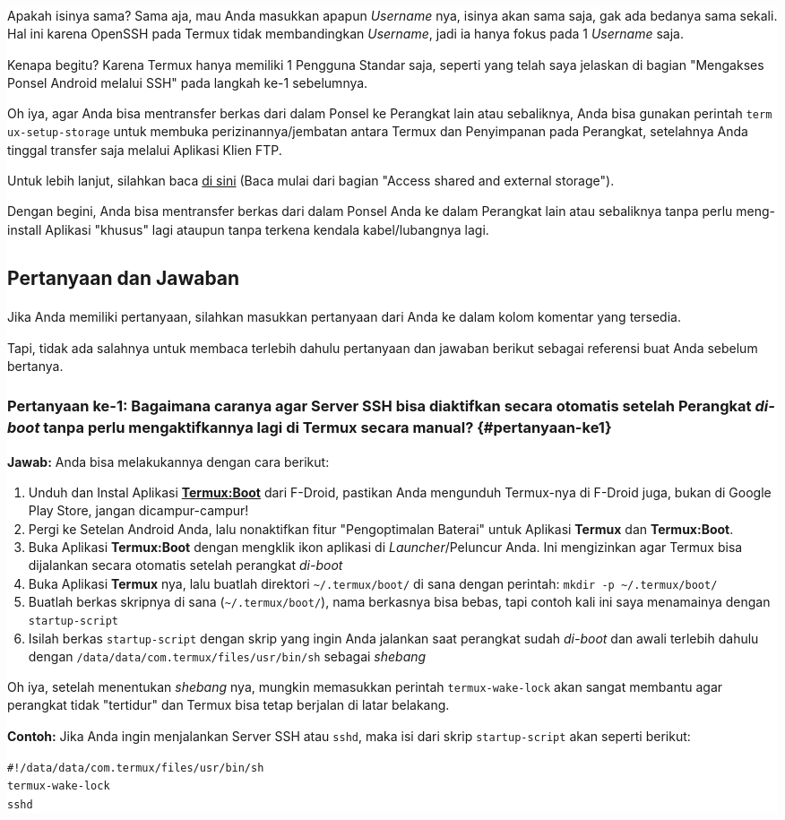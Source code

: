 
Apakah isinya sama? Sama aja, mau Anda masukkan apapun _Username_ nya, isinya akan sama saja, gak ada bedanya sama sekali. Hal ini karena OpenSSH pada Termux tidak membandingkan _Username_, jadi ia hanya fokus pada 1 _Username_ saja.

Kenapa begitu? Karena Termux hanya memiliki 1 Pengguna Standar saja, seperti yang telah saya jelaskan di bagian "Mengakses Ponsel Android melalui SSH" pada langkah ke-1 sebelumnya.

Oh iya, agar Anda bisa mentransfer berkas dari dalam Ponsel ke Perangkat lain atau sebaliknya, Anda bisa gunakan perintah `termux-setup-storage` untuk membuka perizinannya/jembatan antara Termux dan Penyimpanan pada Perangkat, setelahnya Anda tinggal transfer saja melalui Aplikasi Klien FTP.

Untuk lebih lanjut, silahkan baca [di sini](https://wiki.termux.com/wiki/Internal_and_external_storage#Access_shared_and_external_storage) (Baca mulai dari bagian "Access shared and external storage").

Dengan begini, Anda bisa mentransfer berkas dari dalam Ponsel Anda ke dalam Perangkat lain atau sebaliknya tanpa perlu meng-install Aplikasi "khusus" lagi ataupun tanpa terkena kendala kabel/lubangnya lagi.

## Pertanyaan dan Jawaban
Jika Anda memiliki pertanyaan, silahkan masukkan pertanyaan dari Anda ke dalam kolom komentar yang tersedia.

Tapi, tidak ada salahnya untuk membaca terlebih dahulu pertanyaan dan jawaban berikut sebagai referensi buat Anda sebelum bertanya.

### Pertanyaan ke-1: Bagaimana caranya agar Server SSH bisa diaktifkan secara otomatis setelah Perangkat _di-boot_ tanpa perlu mengaktifkannya lagi di Termux secara manual? {#pertanyaan-ke1}
**Jawab:** Anda bisa melakukannya dengan cara berikut:

1. Unduh dan Instal Aplikasi [**Termux:Boot**](https://f-droid.org/packages/com.termux.boot/) dari F-Droid, pastikan Anda mengunduh Termux-nya di F-Droid juga, bukan di Google Play Store, jangan dicampur-campur!
2. Pergi ke Setelan Android Anda, lalu nonaktifkan fitur "Pengoptimalan Baterai" untuk Aplikasi **Termux** dan **Termux:Boot**.
3. Buka Aplikasi **Termux:Boot** dengan mengklik ikon aplikasi di _Launcher_/Peluncur Anda. Ini mengizinkan agar Termux bisa dijalankan secara otomatis setelah perangkat _di-boot_
4. Buka Aplikasi **Termux** nya, lalu buatlah direktori `~/.termux/boot/` di sana dengan perintah: `mkdir -p ~/.termux/boot/`
5. Buatlah berkas skripnya di sana (`~/.termux/boot/`), nama berkasnya bisa bebas, tapi contoh kali ini saya menamainya dengan `startup-script`
6. Isilah berkas `startup-script` dengan skrip yang ingin Anda jalankan saat perangkat sudah _di-boot_ dan awali terlebih dahulu dengan `/data/data/com.termux/files/usr/bin/sh` sebagai _shebang_

Oh iya, setelah menentukan _shebang_ nya, mungkin memasukkan perintah `termux-wake-lock` akan sangat membantu agar perangkat tidak "tertidur" dan Termux bisa tetap berjalan di latar belakang.

**Contoh:** Jika Anda ingin menjalankan Server SSH atau `sshd`, maka isi dari skrip `startup-script` akan seperti berikut:

```shell
#!/data/data/com.termux/files/usr/bin/sh
termux-wake-lock
sshd
```
